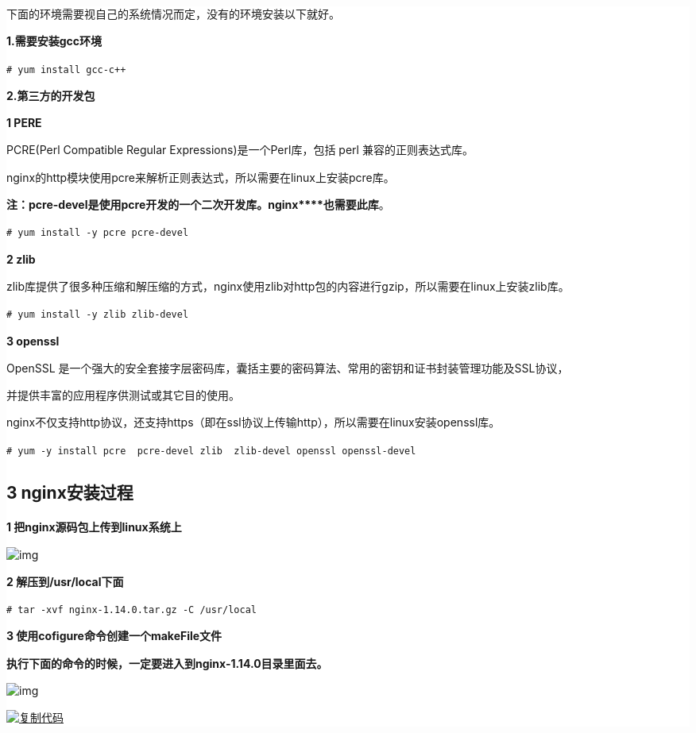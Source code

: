 下面的环境需要视自己的系统情况而定，没有的环境安装以下就好。

**1.需要安装gcc环境**

```
# yum install gcc-c++
```

**2.第三方的开发包**

**1 PERE**

PCRE(Perl Compatible Regular Expressions)是一个Perl库，包括 perl 兼容的正则表达式库。

nginx的http模块使用pcre来解析正则表达式，所以需要在linux上安装pcre库。

**注：pcre-devel是使用pcre开发的一个二次开发库。nginx****也需要此库**。

```
# yum install -y pcre pcre-devel
```

**2 zlib**

zlib库提供了很多种压缩和解压缩的方式，nginx使用zlib对http包的内容进行gzip，所以需要在linux上安装zlib库。

```
# yum install -y zlib zlib-devel
```

**3 openssl**

OpenSSL 是一个强大的安全套接字层密码库，囊括主要的密码算法、常用的密钥和证书封装管理功能及SSL协议，

并提供丰富的应用程序供测试或其它目的使用。

nginx不仅支持http协议，还支持https（即在ssl协议上传输http），所以需要在linux安装openssl库。

```
# yum -y install pcre  pcre-devel zlib  zlib-devel openssl openssl-devel
```

## 3 nginx安装过程

**1 把nginx源码包上传到linux系统上**

![img](https://images2018.cnblogs.com/blog/1320077/201805/1320077-20180528213653887-1061022351.png)

**2 解压到/usr/local下面**

```
# tar -xvf nginx-1.14.0.tar.gz -C /usr/local
```

**3 使用cofigure命令创建一个makeFile文件**

**执行下面的命令的时候，一定要进入到nginx-1.14.0目录里面去。**

![img](https://images2018.cnblogs.com/blog/1320077/201806/1320077-20180603221011496-2060500005.png)

[![复制代码](https://common.cnblogs.com/images/copycode.gif)](javascript:void(0);)
